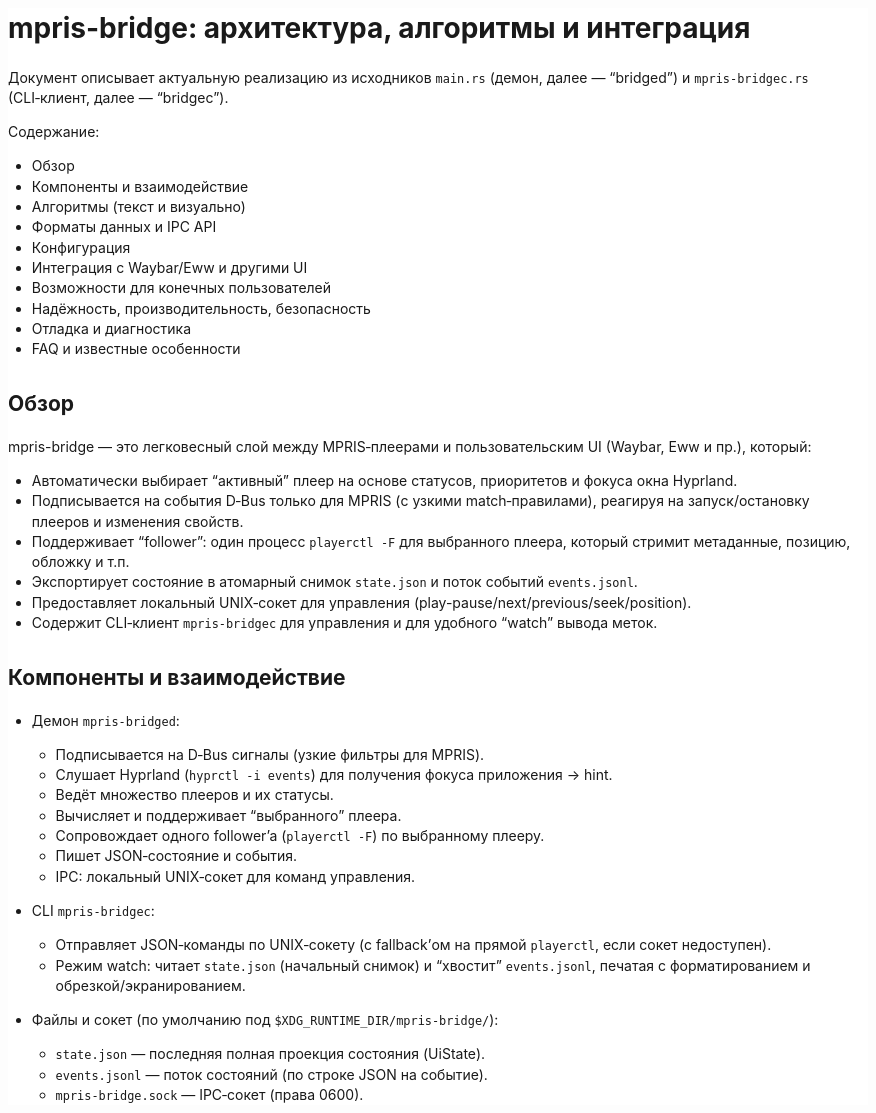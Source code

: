 # mpris-bridge: архитектура, алгоритмы и интеграция

Документ описывает актуальную реализацию из исходников `main.rs` (демон, далее — “bridged”) и `mpris-bridgec.rs` (CLI‑клиент, далее — “bridgec”).

Содержание:
- Обзор
- Компоненты и взаимодействие
- Алгоритмы (текст и визуально)
- Форматы данных и IPC API
- Конфигурация
- Интеграция с Waybar/Eww и другими UI
- Возможности для конечных пользователей
- Надёжность, производительность, безопасность
- Отладка и диагностика
- FAQ и известные особенности


## Обзор

mpris-bridge — это легковесный слой между MPRIS‑плеерами и пользовательским UI (Waybar, Eww и пр.), который:
- Автоматически выбирает “активный” плеер на основе статусов, приоритетов и фокуса окна Hyprland.
- Подписывается на события D‑Bus только для MPRIS (с узкими match‑правилами), реагируя на запуск/остановку плееров и изменения свойств.
- Поддерживает “follower”: один процесс `playerctl -F` для выбранного плеера, который стримит метаданные, позицию, обложку и т.п.
- Экспортирует состояние в атомарный снимок `state.json` и поток событий `events.jsonl`.
- Предоставляет локальный UNIX‑сокет для управления (play-pause/next/previous/seek/position).
- Содержит CLI‑клиент `mpris-bridgec` для управления и для удобного “watch” вывода меток.


## Компоненты и взаимодействие

- Демон `mpris-bridged`:
  - Подписывается на D‑Bus сигналы (узкие фильтры для MPRIS).
  - Слушает Hyprland (`hyprctl -i events`) для получения фокуса приложения → hint.
  - Ведёт множество плееров и их статусы.
  - Вычисляет и поддерживает “выбранного” плеера.
  - Сопровождает одного follower’a (`playerctl -F`) по выбранному плееру.
  - Пишет JSON‑состояние и события.
  - IPC: локальный UNIX‑сокет для команд управления.

- CLI `mpris-bridgec`:
  - Отправляет JSON‑команды по UNIX‑сокету (с fallback’ом на прямой `playerctl`, если сокет недоступен).
  - Режим watch: читает `state.json` (начальный снимок) и “хвостит” `events.jsonl`, печатая с форматированием и обрезкой/экранированием.

- Файлы и сокет (по умолчанию под `$XDG_RUNTIME_DIR/mpris-bridge/`):
  - `state.json` — последняя полная проекция состояния (UiState).
  - `events.jsonl` — поток состояний (по строке JSON на событие).
  - `mpris-bridge.sock` — IPC‑сокет (права 0600).
